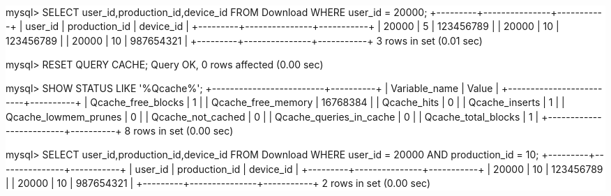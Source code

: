 mysql> <span class="synStatement">SELECT</span> user_id,production_id,device_id <span class="synSpecial">FROM</span> Download <span class="synSpecial">WHERE</span> user_id = <span class="synConstant">20000</span>;
+<span class="synComment">---------+---------------+-----------+</span>
| user_id | production_id | device_id |
+<span class="synComment">---------+---------------+-----------+</span>
|   <span class="synConstant">20000</span> |             <span class="synConstant">5</span> | <span class="synConstant">123456789</span> |
|   <span class="synConstant">20000</span> |            <span class="synConstant">10</span> | <span class="synConstant">123456789</span> |
|   <span class="synConstant">20000</span> |            <span class="synConstant">10</span> | <span class="synConstant">987654321</span> |
+<span class="synComment">---------+---------------+-----------+</span>
<span class="synConstant">3</span> <span class="synSpecial">rows</span> <span class="synStatement">in</span> <span class="synStatement">set</span> (<span class="synConstant">0</span>.<span class="synConstant">01</span> sec)

mysql> RESET QUERY CACHE;
Query OK, <span class="synConstant">0</span> <span class="synSpecial">rows</span> affected (<span class="synConstant">0</span>.<span class="synConstant">00</span> sec)

mysql> SHOW STATUS <span class="synStatement">LIKE</span> <span class="synConstant">'%Qcache%'</span>;
+<span class="synComment">-------------------------+----------+</span>
| Variable_name           | Value    |
+<span class="synComment">-------------------------+----------+</span>
| Qcache_free_blocks      | <span class="synConstant">1</span>        |
| Qcache_free_memory      | <span class="synConstant">16768384</span> |
| Qcache_hits             | <span class="synConstant">0</span>        |
| Qcache_inserts          | <span class="synConstant">1</span>        |
| Qcache_lowmem_prunes    | <span class="synConstant">0</span>        |
| Qcache_not_cached       | <span class="synConstant">0</span>        |
| Qcache_queries_in_cache | <span class="synConstant">0</span>        |
| Qcache_total_blocks     | <span class="synConstant">1</span>        |
+<span class="synComment">-------------------------+----------+</span>
<span class="synConstant">8</span> <span class="synSpecial">rows</span> <span class="synStatement">in</span> <span class="synStatement">set</span> (<span class="synConstant">0</span>.<span class="synConstant">00</span> sec)

mysql> <span class="synStatement">SELECT</span> user_id,production_id,device_id <span class="synSpecial">FROM</span> Download <span class="synSpecial">WHERE</span> user_id = <span class="synConstant">20000</span> <span class="synStatement">AND</span> production_id = <span class="synConstant">10</span>;
+<span class="synComment">---------+---------------+-----------+</span>
| user_id | production_id | device_id |
+<span class="synComment">---------+---------------+-----------+</span>
|   <span class="synConstant">20000</span> |            <span class="synConstant">10</span> | <span class="synConstant">123456789</span> |
|   <span class="synConstant">20000</span> |            <span class="synConstant">10</span> | <span class="synConstant">987654321</span> |
+<span class="synComment">---------+---------------+-----------+</span>
<span class="synConstant">2</span> <span class="synSpecial">rows</span> <span class="synStatement">in</span> <span class="synStatement">set</span> (<span class="synConstant">0</span>.<span class="synConstant">00</span> sec)
